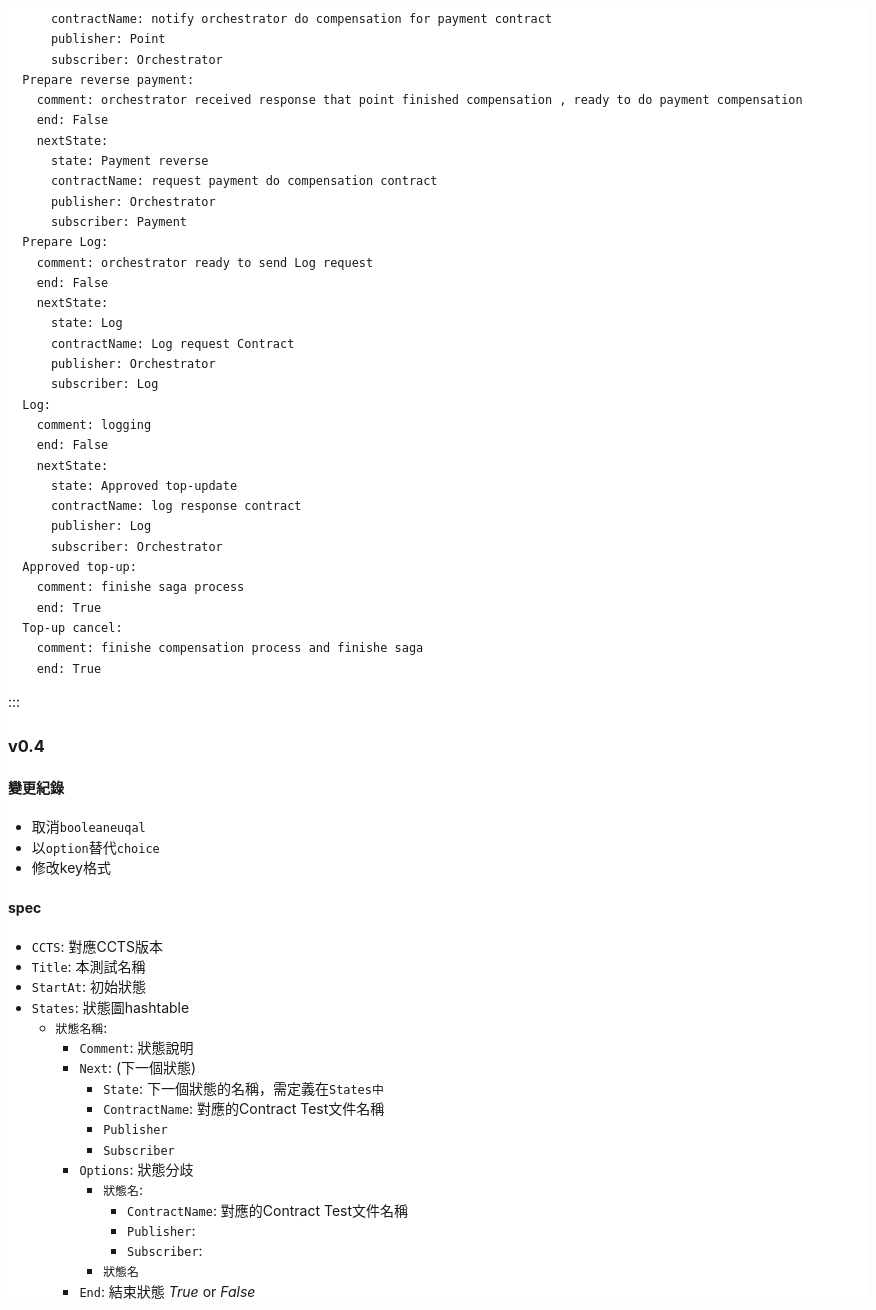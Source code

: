 ```yaml=
      contractName: notify orchestrator do compensation for payment contract
      publisher: Point
      subscriber: Orchestrator
  Prepare reverse payment:
    comment: orchestrator received response that point finished compensation , ready to do payment compensation
    end: False
    nextState:
      state: Payment reverse
      contractName: request payment do compensation contract
      publisher: Orchestrator
      subscriber: Payment
  Prepare Log:
    comment: orchestrator ready to send Log request
    end: False
    nextState:
      state: Log
      contractName: Log request Contract
      publisher: Orchestrator
      subscriber: Log
  Log:
    comment: logging
    end: False
    nextState:
      state: Approved top-update
      contractName: log response contract
      publisher: Log
      subscriber: Orchestrator
  Approved top-up:
    comment: finishe saga process
    end: True
  Top-up cancel:
    comment: finishe compensation process and finishe saga
    end: True
```
:::


### v0.4
#### 變更紀錄
+ 取消`booleaneuqal`
+ 以`option`替代`choice`
+ 修改key格式
#### spec
+ `CCTS`: 對應CCTS版本
+ `Title`: 本測試名稱
+ `StartAt`: 初始狀態
+ `States`: 狀態圖hashtable
	+ `狀態名稱`:
		+ `Comment`: 狀態說明
		+ `Next`: (下一個狀態)
			+ `State`: 下一個狀態的名稱，需定義在`States中`
			+ `ContractName`: 對應的Contract Test文件名稱
			+ `Publisher`
			+ `Subscriber`
		+ `Options`: 狀態分歧
			+ `狀態名`:
				+ `ContractName`: 對應的Contract Test文件名稱
				+ `Publisher`:
				+ `Subscriber`:
			+ `狀態名`
		+ `End`: 結束狀態 *True* or *False*
